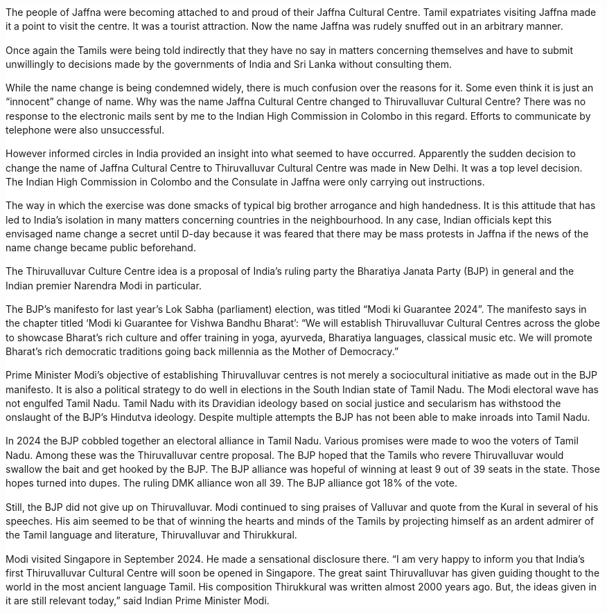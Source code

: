 The people of Jaffna were becoming attached to and proud of their Jaffna Cultural Centre. Tamil expatriates visiting Jaffna made it a point to visit the centre. It was a tourist attraction. Now the name Jaffna was rudely snuffed out in an arbitrary manner.

Once again the Tamils were being told indirectly that they have no say in matters concerning themselves and have to submit unwillingly to decisions made by the governments of India and Sri Lanka without consulting them.

While the name change is being condemned widely, there is much confusion over the reasons for it. Some even think it is just an “innocent” change of name. Why was the name Jaffna Cultural Centre changed to Thiruvalluvar Cultural Centre? There was no response to the electronic mails sent by me to the Indian High Commission in Colombo in this regard. Efforts to communicate by telephone were also unsuccessful.

However informed circles in India provided an insight into what seemed to have occurred. Apparently the sudden decision to change the name of Jaffna Cultural Centre to Thiruvalluvar Cultural Centre was made in New Delhi. It was a top level decision. The Indian High Commission in Colombo and the Consulate in Jaffna were only carrying out instructions.

The way in which the exercise was done smacks of typical big brother arrogance and high handedness. It is this attitude that has led to India’s isolation in many matters concerning countries in the neighbourhood. In any case, Indian officials kept this envisaged name change a secret until D-day because it was feared that there may be mass protests in Jaffna if the news of the name change became public beforehand.

The Thiruvalluvar Culture Centre idea is a proposal of India’s ruling party the Bharatiya Janata Party (BJP) in general and the Indian premier Narendra Modi in particular.

The BJP’s manifesto for last year’s Lok Sabha (parliament) election, was titled “Modi ki Guarantee 2024”. The manifesto says in the chapter titled ‘Modi ki Guarantee for Vishwa Bandhu Bharat’: “We will establish Thiruvalluvar Cultural Centres across the globe to showcase Bharat’s rich culture and offer training in yoga, ayurveda, Bharatiya languages, classical music etc. We will promote Bharat’s rich democratic traditions going back millennia as the Mother of Democracy.”

Prime Minister Modi’s objective of establishing Thiruvalluvar centres is not merely a sociocultural initiative as made out in the BJP manifesto. It is also a political strategy to do well in elections in the South Indian state of Tamil Nadu. The Modi electoral wave has not engulfed Tamil Nadu. Tamil Nadu with its Dravidian ideology based on social justice and secularism has withstood the onslaught of the BJP’s Hindutva ideology. Despite multiple attempts the BJP has not been able to make inroads into Tamil Nadu.

In 2024 the BJP cobbled together an electoral alliance in Tamil Nadu. Various promises were made to woo the voters of Tamil Nadu. Among these was the Thiruvalluvar centre proposal. The BJP hoped that the Tamils who revere Thiruvalluvar would swallow the bait and get hooked by the BJP. The BJP alliance was hopeful of winning at least 9 out of 39 seats in the state. Those hopes turned into dupes. The ruling DMK alliance won all 39. The BJP alliance got 18% of the vote.

Still, the BJP did not give up on Thiruvalluvar. Modi continued to sing praises of Valluvar and quote from the Kural in several of his speeches. His aim seemed to be that of winning the hearts and minds of the Tamils by projecting himself as an ardent admirer of the Tamil language and literature, Thiruvalluvar and Thirukkural.

Modi visited Singapore in September 2024. He made a sensational disclosure there. “I am very happy to inform you that India’s first Thiruvalluvar Cultural Centre will soon be opened in Singapore. The great saint Thiruvalluvar has given guiding thought to the world in the most ancient language Tamil. His composition Thirukkural was written almost 2000 years ago. But, the ideas given in it are still relevant today,” said Indian Prime Minister Modi.
